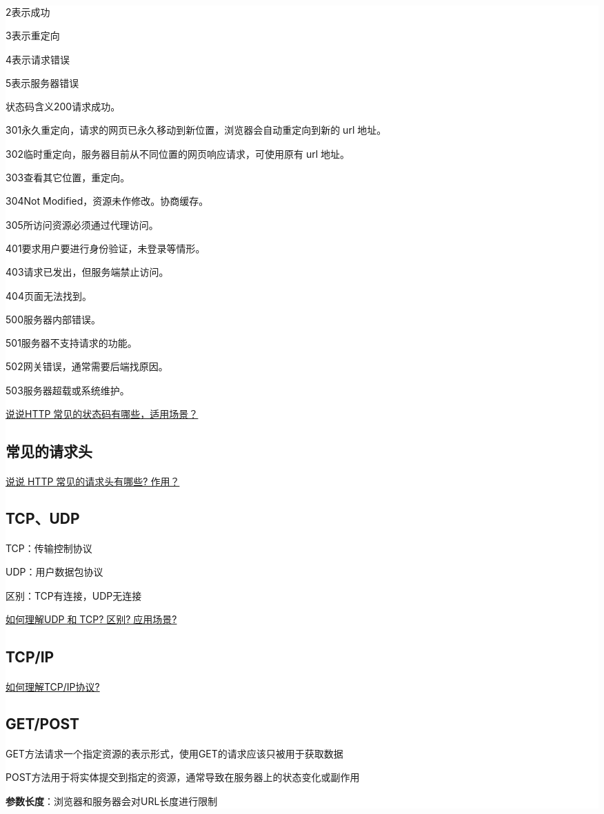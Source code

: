 2表示成功

3表示重定向

4表示请求错误

5表示服务器错误

状态码含义200请求成功。

301永久重定向，请求的网页已永久移动到新位置，浏览器会自动重定向到新的 url 地址。

302临时重定向，服务器目前从不同位置的网页响应请求，可使用原有 url 地址。

303查看其它位置，重定向。

304Not Modified，资源未作修改。协商缓存。

305所访问资源必须通过代理访问。

401要求用户要进行身份验证，未登录等情形。

403请求已发出，但服务端禁止访问。

404页面无法找到。

500服务器内部错误。

501服务器不支持请求的功能。

502网关错误，通常需要后端找原因。

503服务器超载或系统维护。

[说说HTTP 常见的状态码有哪些，适用场景？](https://vue3js.cn/interview/http/status.html#%E4%BA%8C%E3%80%81%E5%88%86%E7%B1%BB)
## <a name="_toc19507"></a>**常见的请求头**
[说说 HTTP 常见的请求头有哪些? 作用？](https://vue3js.cn/interview/http/headers.html#%E4%BA%8C%E3%80%81%E5%88%86%E7%B1%BB)
## <a name="_toc14814"></a>**TCP、UDP**
TCP：传输控制协议

UDP：用户数据包协议

区别：TCP有连接，UDP无连接

[如何理解UDP 和 TCP? 区别? 应用场景?](https://vue3js.cn/interview/http/UDP_TCP.html#%E4%B8%80%E3%80%81udp)
## <a name="_toc10039"></a>**TCP/IP**

[如何理解TCP/IP协议?](https://vue3js.cn/interview/http/TCP_IP.html)
## <a name="_toc8589"></a>**GET/POST**
GET方法请求一个指定资源的表示形式，使用GET的请求应该只被用于获取数据

POST方法用于将实体提交到指定的资源，通常导致在服务器上的状态变化或副作用

**参数长度**：浏览器和服务器会对URL长度进行限制
